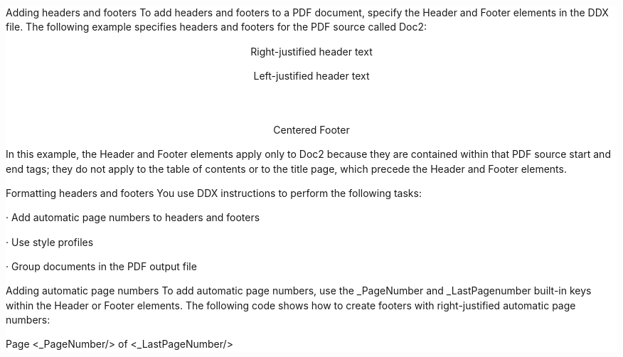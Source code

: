 


Adding headers and footers
To add headers and footers to a PDF document, specify the Header and Footer elements in the DDX file. The
following example specifies headers and footers for the PDF source called Doc2:

<?xml version="1.0" encoding="UTF-8"?>
<DDX xmlns="http://ns.adobe.com/DDX/1.0/"
     xmlns:xsi="http://www.w3.org/2001/XMLSchema-instance"
     xsi:schemaLocation="http://ns.adobe.com/DDX/1.0/ coldfusion_ddx.xsd">
     <PDF result="Out1">
          <PDF source="Title"/>
          <TableOfContents/>
          <PDF source="Doc2" >
               <Header>
                    <Right>
                         <StyledText><p>Right-justified header text</p></StyledText>
                    </Right>
                    <Left>
                         <StyledText><p>Left-justified header text</p></StyledText>
                    </Left>
               </Header>
               <Footer>
                    <Center>
                         <StyledText><p>Centered Footer</p></StyledText>
                    </Center>
               </Footer>
          </PDF>
     </PDF>
</DDX>

In this example, the Header and Footer elements apply only to Doc2 because they are contained within that PDF
source start and end tags; they do not apply to the table of contents or to the title page, which precede the Header and
Footer elements.


Formatting headers and footers
You use DDX instructions to perform the following tasks:

· Add automatic page numbers to headers and footers

· Use style profiles

· Group documents in the PDF output file


Adding automatic page numbers
To add automatic page numbers, use the _PageNumber and _LastPagenumber built-in keys within the Header or
Footer elements. The following code shows how to create footers with right-justified automatic page numbers:

<Footer>
     <Right>
          <StyledText>
               <p>Page <_PageNumber/> of <_LastPageNumber/></p>
          </StyledText>
     </Right>
</Footer>
